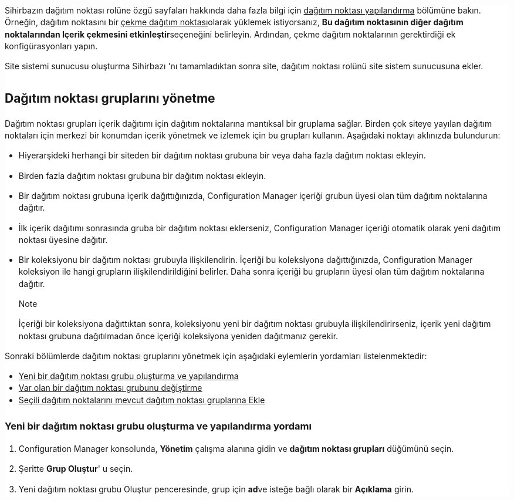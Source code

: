 Sihirbazın dağıtım noktası rolüne özgü sayfaları hakkında daha fazla bilgi için [dağıtım noktası yapılandırma](#bkmk_configs) bölümüne bakın. Örneğin, dağıtım noktasını bir [çekme dağıtım noktası](#bkmk_config-pull)olarak yüklemek istiyorsanız, **Bu dağıtım noktasının diğer dağıtım noktalarından Içerik çekmesini etkinleştir**seçeneğini belirleyin. Ardından, çekme dağıtım noktalarının gerektirdiği ek konfigürasyonları yapın.  

Site sistemi sunucusu oluşturma Sihirbazı 'nı tamamladıktan sonra site, dağıtım noktası rolünü site sistem sunucusuna ekler.  


## <a name="manage-distribution-point-groups"></a><a name="bkmk_manage"></a>Dağıtım noktası gruplarını yönetme  

Dağıtım noktası grupları içerik dağıtımı için dağıtım noktalarına mantıksal bir gruplama sağlar. Birden çok siteye yayılan dağıtım noktaları için merkezi bir konumdan içerik yönetmek ve izlemek için bu grupları kullanın. Aşağıdaki noktayı aklınızda bulundurun:

- Hiyerarşideki herhangi bir siteden bir dağıtım noktası grubuna bir veya daha fazla dağıtım noktası ekleyin.  

- Birden fazla dağıtım noktası grubuna bir dağıtım noktası ekleyin.  

- Bir dağıtım noktası grubuna içerik dağıttığınızda, Configuration Manager içeriği grubun üyesi olan tüm dağıtım noktalarına dağıtır.  

- İlk içerik dağıtımı sonrasında gruba bir dağıtım noktası eklerseniz, Configuration Manager içeriği otomatik olarak yeni dağıtım noktası üyesine dağıtır.  

- Bir koleksiyonu bir dağıtım noktası grubuyla ilişkilendirin. İçeriği bu koleksiyona dağıttığınızda, Configuration Manager koleksiyon ile hangi grupların ilişkilendirildiğini belirler. Daha sonra içeriği bu grupların üyesi olan tüm dağıtım noktalarına dağıtır.  

    > [!NOTE]  
    > İçeriği bir koleksiyona dağıttıktan sonra, koleksiyonu yeni bir dağıtım noktası grubuyla ilişkilendirirseniz, içerik yeni dağıtım noktası grubuna dağıtılmadan önce içeriği koleksiyona yeniden dağıtmanız gerekir.  

Sonraki bölümlerde dağıtım noktası gruplarını yönetmek için aşağıdaki eylemlerin yordamları listelenmektedir:  

- [Yeni bir dağıtım noktası grubu oluşturma ve yapılandırma](#bkmk_dpgroup-create)
- [Var olan bir dağıtım noktası grubunu değiştirme](#bkmk_dpgroup-modify)
- [Seçili dağıtım noktalarını mevcut dağıtım noktası gruplarına Ekle](#bkmk_dpgroup-addexist)

### <a name="procedure-to-create-and-configure-a-new-distribution-point-group"></a><a name="bkmk_dpgroup-create"></a>Yeni bir dağıtım noktası grubu oluşturma ve yapılandırma yordamı  

1. Configuration Manager konsolunda, **Yönetim** çalışma alanına gidin ve **dağıtım noktası grupları** düğümünü seçin.  

2. Şeritte **Grup Oluştur**' u seçin.  

3. Yeni dağıtım noktası grubu Oluştur penceresinde, grup için **ad**ve isteğe bağlı olarak bir **Açıklama** girin.  
